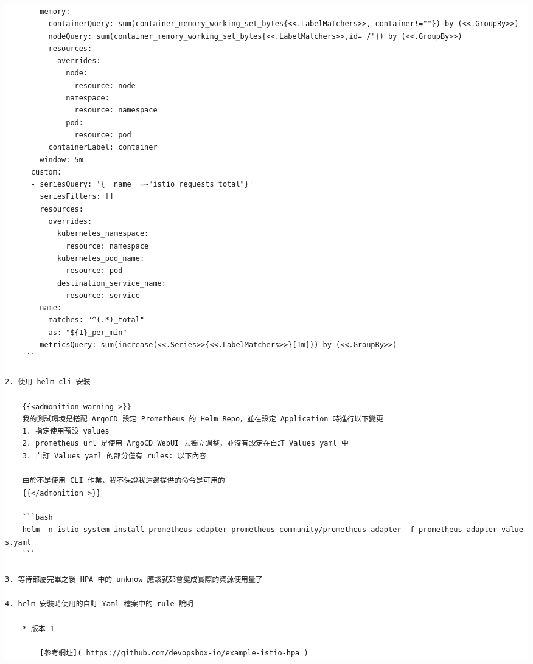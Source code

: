             memory:
              containerQuery: sum(container_memory_working_set_bytes{<<.LabelMatchers>>, container!=""}) by (<<.GroupBy>>)
              nodeQuery: sum(container_memory_working_set_bytes{<<.LabelMatchers>>,id='/'}) by (<<.GroupBy>>)
              resources:
                overrides:
                  node:
                    resource: node
                  namespace:
                    resource: namespace
                  pod:
                    resource: pod
              containerLabel: container
            window: 5m
          custom:
          - seriesQuery: '{__name__=~"istio_requests_total"}'
            seriesFilters: []
            resources:
              overrides:
                kubernetes_namespace:
                  resource: namespace
                kubernetes_pod_name:
                  resource: pod
                destination_service_name:
                  resource: service
            name:
              matches: "^(.*)_total"
              as: "${1}_per_min"
            metricsQuery: sum(increase(<<.Series>>{<<.LabelMatchers>>}[1m])) by (<<.GroupBy>>)
        ```

    2. 使用 helm cli 安裝

        {{<admonition warning >}}
        我的測試環境是搭配 ArgoCD 設定 Prometheus 的 Helm Repo，並在設定 Application 時進行以下變更
        1. 指定使用預設 values
        2. prometheus url 是使用 ArgoCD WebUI 去獨立調整，並沒有設定在自訂 Values yaml 中
        3. 自訂 Values yaml 的部分僅有 rules: 以下內容

        由於不是使用 CLI 作業，我不保證我這邊提供的命令是可用的
        {{</admonition >}}

        ```bash
        helm -n istio-system install prometheus-adapter prometheus-community/prometheus-adapter -f prometheus-adapter-values.yaml
        ```

    3. 等待部屬完畢之後 HPA 中的 unknow 應該就都會變成實際的資源使用量了

    4. helm 安裝時使用的自訂 Yaml 檔案中的 rule 說明

        * 版本 1

            [參考網址]( https://github.com/devopsbox-io/example-istio-hpa )
